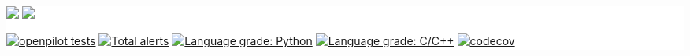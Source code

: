<img src="https://d1qb2nb5cznatu.cloudfront.net/startups/i/1061157-bc7e9bf3b246ece7322e6ffe653f6af8-medium_jpg.jpg?buster=1458363130" width="75"></img> <img src="https://cdn-images-1.medium.com/max/1600/1*C87EjxGeMPrkTuVRVWVg4w.png" width="225"></img>

[![openpilot tests](https://github.com/commaai/openpilot/workflows/openpilot%20tests/badge.svg?event=push)](https://github.com/commaai/openpilot/actions)
[![Total alerts](https://img.shields.io/lgtm/alerts/g/commaai/openpilot.svg?logo=lgtm&logoWidth=18)](https://lgtm.com/projects/g/commaai/openpilot/alerts/)
[![Language grade: Python](https://img.shields.io/lgtm/grade/python/g/commaai/openpilot.svg?logo=lgtm&logoWidth=18)](https://lgtm.com/projects/g/commaai/openpilot/context:python)
[![Language grade: C/C++](https://img.shields.io/lgtm/grade/cpp/g/commaai/openpilot.svg?logo=lgtm&logoWidth=18)](https://lgtm.com/projects/g/commaai/openpilot/context:cpp)
[![codecov](https://codecov.io/gh/commaai/openpilot/branch/master/graph/badge.svg)](https://codecov.io/gh/commaai/openpilot)
